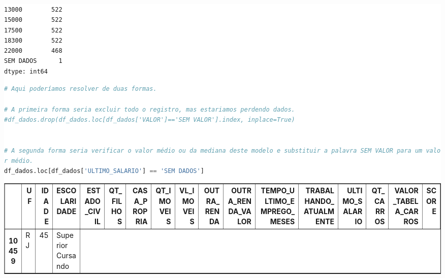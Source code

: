     13000        522
    15000        522
    17500        522
    18300        522
    22000        468
    SEM DADOS      1
    dtype: int64




```python
# Aqui poderíamos resolver de duas formas.

# A primeira forma seria excluir todo o registro, mas estariamos perdendo dados.
#df_dados.drop(df_dados.loc[df_dados['VALOR']=='SEM VALOR'].index, inplace=True)


# A segunda forma seria verificar o valor médio ou da mediana deste modelo e substituir a palavra SEM VALOR para um valor médio.
df_dados.loc[df_dados['ULTIMO_SALARIO'] == 'SEM DADOS']
```




<div>
<style scoped>
    .dataframe tbody tr th:only-of-type {
        vertical-align: middle;
    }

    .dataframe tbody tr th {
        vertical-align: top;
    }

    .dataframe thead th {
        text-align: right;
    }
</style>
<table border="1" class="dataframe">
  <thead>
    <tr style="text-align: right;">
      <th></th>
      <th>UF</th>
      <th>IDADE</th>
      <th>ESCOLARIDADE</th>
      <th>ESTADO_CIVIL</th>
      <th>QT_FILHOS</th>
      <th>CASA_PROPRIA</th>
      <th>QT_IMOVEIS</th>
      <th>VL_IMOVEIS</th>
      <th>OUTRA_RENDA</th>
      <th>OUTRA_RENDA_VALOR</th>
      <th>TEMPO_ULTIMO_EMPREGO_MESES</th>
      <th>TRABALHANDO_ATUALMENTE</th>
      <th>ULTIMO_SALARIO</th>
      <th>QT_CARROS</th>
      <th>VALOR_TABELA_CARROS</th>
      <th>SCORE</th>
    </tr>
  </thead>
  <tbody>
    <tr>
      <th>10459</th>
      <td>RJ</td>
      <td>45</td>
      <td>Superior Cursando</td>